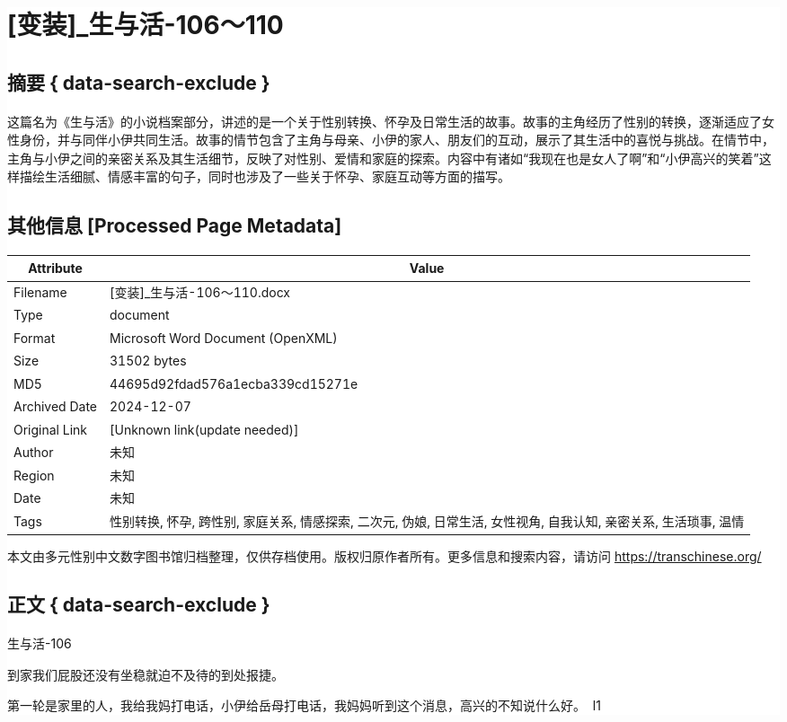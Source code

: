 # [变装]_生与活-106～110



## 摘要  { data-search-exclude }


这篇名为《生与活》的小说档案部分，讲述的是一个关于性别转换、怀孕及日常生活的故事。故事的主角经历了性别的转换，逐渐适应了女性身份，并与同伴小伊共同生活。故事的情节包含了主角与母亲、小伊的家人、朋友们的互动，展示了其生活中的喜悦与挑战。在情节中，主角与小伊之间的亲密关系及其生活细节，反映了对性别、爱情和家庭的探索。内容中有诸如“我现在也是女人了啊”和“小伊高兴的笑着”这样描绘生活细腻、情感丰富的句子，同时也涉及了一些关于怀孕、家庭互动等方面的描写。



## 其他信息 [Processed Page Metadata]

| Attribute       | Value                                  |
|-----------------|----------------------------------------|
| Filename        | [变装]_生与活-106～110.docx                             |
| Type            | document                                 |
| Format          | Microsoft Word Document (OpenXML)                               |
| Size            | 31502 bytes                           |
| MD5             | 44695d92fdad576a1ecba339cd15271e                                  |
| Archived Date   | 2024-12-07                             |
| Original Link   | [Unknown link(update needed)]                         |
| Author          | 未知                               |
| Region          | 未知                               |
| Date            | 未知                                 |
| Tags            | 性别转换, 怀孕, 跨性别, 家庭关系, 情感探索, 二次元, 伪娘, 日常生活, 女性视角, 自我认知, 亲密关系, 生活琐事, 温情                                 |

本文由多元性别中文数字图书馆归档整理，仅供存档使用。版权归原作者所有。更多信息和搜索内容，请访问 <https://transchinese.org/>


## 正文 { data-search-exclude }


生与活-106



到家我们屁股还没有坐稳就迫不及待的到处报捷。





第一轮是家里的人，我给我妈打电话，小伊给岳母打电话，我妈妈听到这个消息，高兴的不知说什么好。  l1



